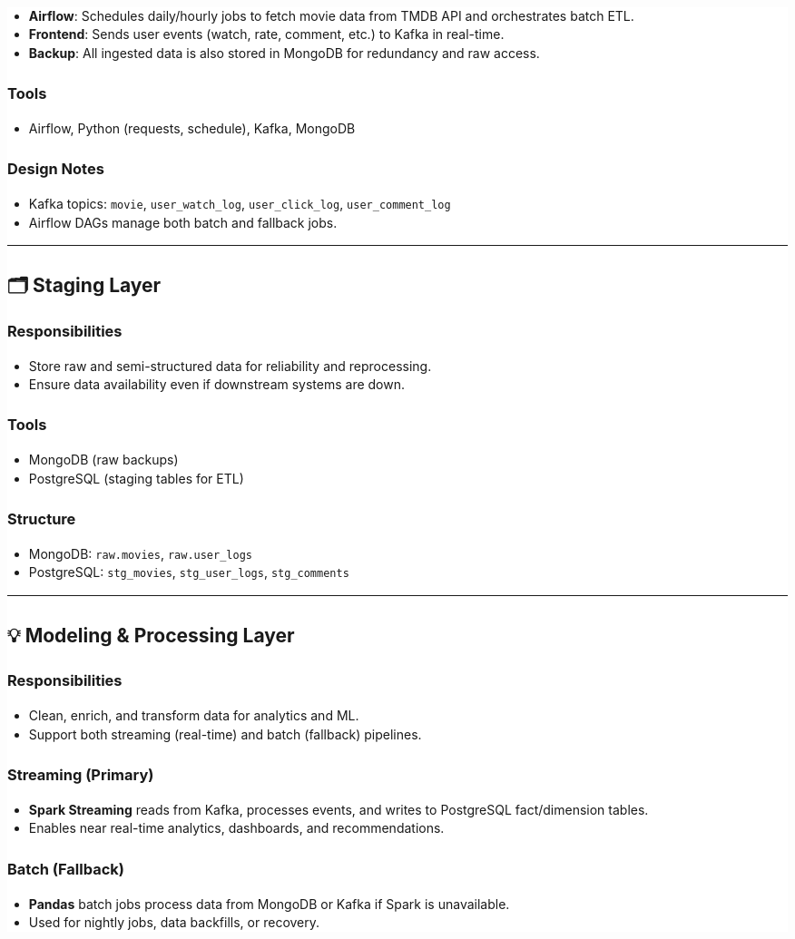 - **Airflow**: Schedules daily/hourly jobs to fetch movie data from TMDB API and orchestrates batch ETL.
- **Frontend**: Sends user events (watch, rate, comment, etc.) to Kafka in real-time.
- **Backup**: All ingested data is also stored in MongoDB for redundancy and raw access.

### Tools

- Airflow, Python (requests, schedule), Kafka, MongoDB

### Design Notes

- Kafka topics: `movie`, `user_watch_log`, `user_click_log`, `user_comment_log`
- Airflow DAGs manage both batch and fallback jobs.

---

## 🗂 Staging Layer

### Responsibilities

- Store raw and semi-structured data for reliability and reprocessing.
- Ensure data availability even if downstream systems are down.

### Tools

- MongoDB (raw backups)
- PostgreSQL (staging tables for ETL)

### Structure

- MongoDB: `raw.movies`, `raw.user_logs`
- PostgreSQL: `stg_movies`, `stg_user_logs`, `stg_comments`

---

## 💡 Modeling & Processing Layer

### Responsibilities

- Clean, enrich, and transform data for analytics and ML.
- Support both streaming (real-time) and batch (fallback) pipelines.

### Streaming (Primary)

- **Spark Streaming** reads from Kafka, processes events, and writes to PostgreSQL fact/dimension tables.
- Enables near real-time analytics, dashboards, and recommendations.

### Batch (Fallback)

- **Pandas** batch jobs process data from MongoDB or Kafka if Spark is unavailable.
- Used for nightly jobs, data backfills, or recovery.
